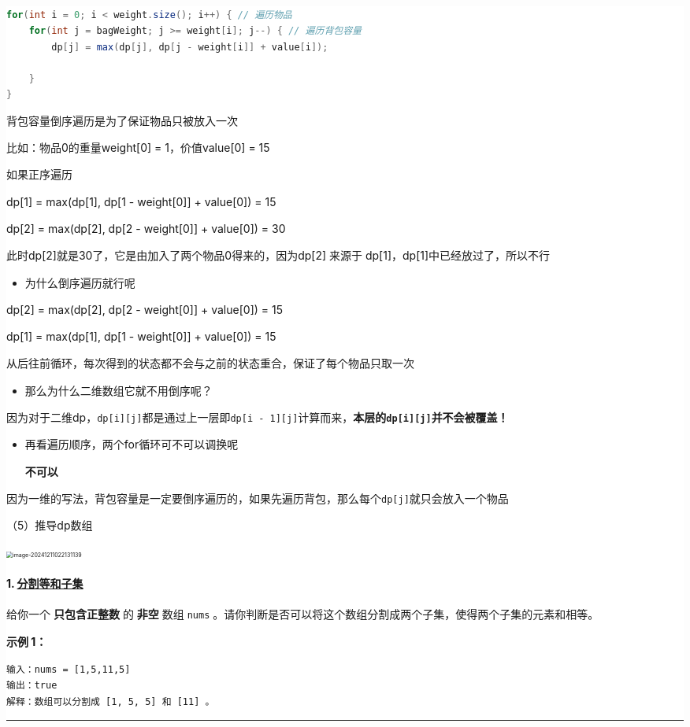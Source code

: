 ```java
for(int i = 0; i < weight.size(); i++) { // 遍历物品
    for(int j = bagWeight; j >= weight[i]; j--) { // 遍历背包容量
        dp[j] = max(dp[j], dp[j - weight[i]] + value[i]);

    }
} 
```

背包容量倒序遍历是为了保证物品只被放入一次

比如：物品0的重量weight[0] = 1，价值value[0] = 15

如果正序遍历

dp[1] = max(dp[1],  dp[1 - weight[0]] + value[0]) = 15

dp[2] = max(dp[2],  dp[2 - weight[0]] + value[0]) = 30

此时dp[2]就是30了，它是由加入了两个物品0得来的，因为dp[2] 来源于 dp[1]，dp[1]中已经放过了，所以不行



- 为什么倒序遍历就行呢

dp[2] = max(dp[2],  dp[2 - weight[0]] + value[0]) = 15

dp[1] = max(dp[1],  dp[1 - weight[0]] + value[0]) = 15

从后往前循环，每次得到的状态都不会与之前的状态重合，保证了每个物品只取一次

- 那么为什么二维数组它就不用倒序呢？

因为对于二维dp，`dp[i][j]`都是通过上一层即`dp[i - 1][j]`计算而来，**本层的`dp[i][j]`并不会被覆盖！**

- 再看遍历顺序，两个for循环可不可以调换呢

  **不可以**

​	因为一维的写法，背包容量是一定要倒序遍历的，如果先遍历背包，那么每个`dp[j]`就只会放入一个物品



（5）推导dp数组

<img src="https://typora-image-jiege.oss-cn-hangzhou.aliyuncs.com/jiegeisstudyingjava-12581/image-20241211022131139.png" alt="image-20241211022131139" style="zoom:50%;" />



#### 1. [分割等和子集](https://leetcode.cn/problems/partition-equal-subset-sum/)

给你一个 **只包含正整数** 的 **非空** 数组 `nums` 。请你判断是否可以将这个数组分割成两个子集，使得两个子集的元素和相等。

**示例 1：**

```
输入：nums = [1,5,11,5]
输出：true
解释：数组可以分割成 [1, 5, 5] 和 [11] 。
```

---
